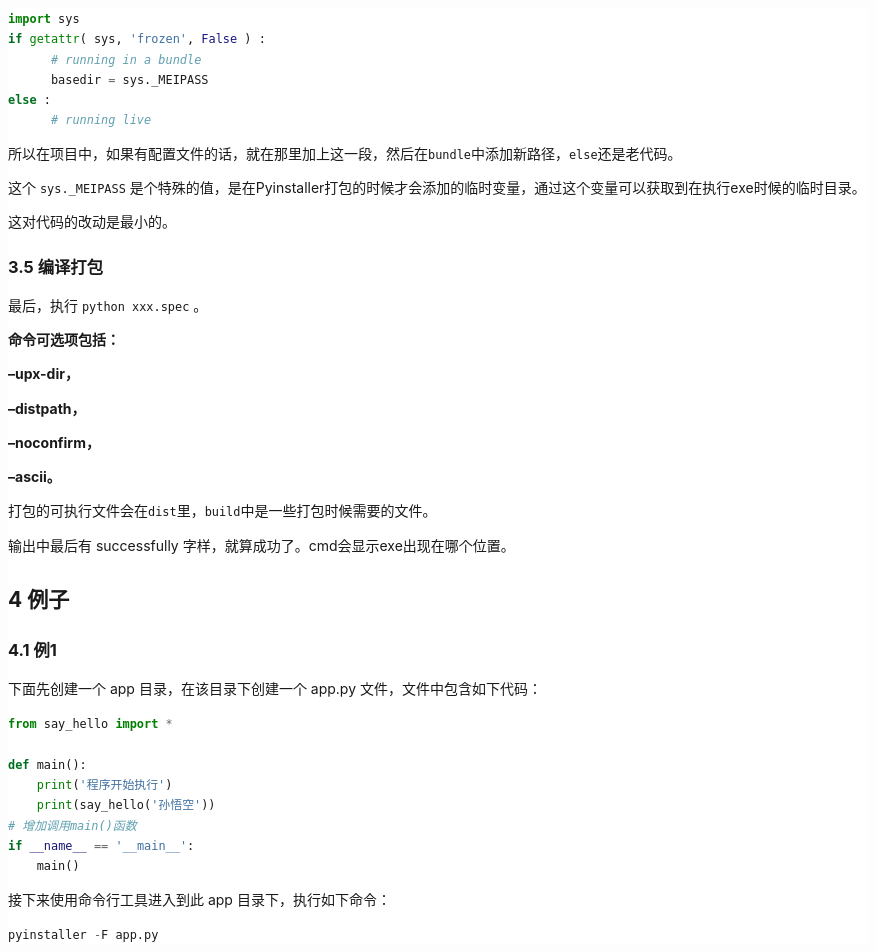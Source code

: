 ```python
import sys
if getattr( sys, 'frozen', False ) :
      # running in a bundle
      basedir = sys._MEIPASS
else :
      # running live
```

所以在项目中，如果有配置文件的话，就在那里加上这一段，然后在`bundle`中添加新路径，`else`还是老代码。

这个 `sys._MEIPASS` 是个特殊的值，是在Pyinstaller打包的时候才会添加的临时变量，通过这个变量可以获取到在执行exe时候的临时目录。

这对代码的改动是最小的。



### 3.5 编译打包

最后，执行 `python xxx.spec` 。

**命令可选项包括：**

**–upx-dir，**

**–distpath，**

**–noconfirm，**

**–ascii。**

打包的可执行文件会在`dist`里，`build`中是一些打包时候需要的文件。

输出中最后有 successfully 字样，就算成功了。cmd会显示exe出现在哪个位置。




## 4 例子

### 4.1 例1

下面先创建一个 app 目录，在该目录下创建一个 app.py 文件，文件中包含如下代码：

```python
from say_hello import *

def main():
    print('程序开始执行')
    print(say_hello('孙悟空'))
# 增加调用main()函数
if __name__ == '__main__':
    main()
```

接下来使用命令行工具进入到此 app 目录下，执行如下命令：

```python
pyinstaller -F app.py
```
